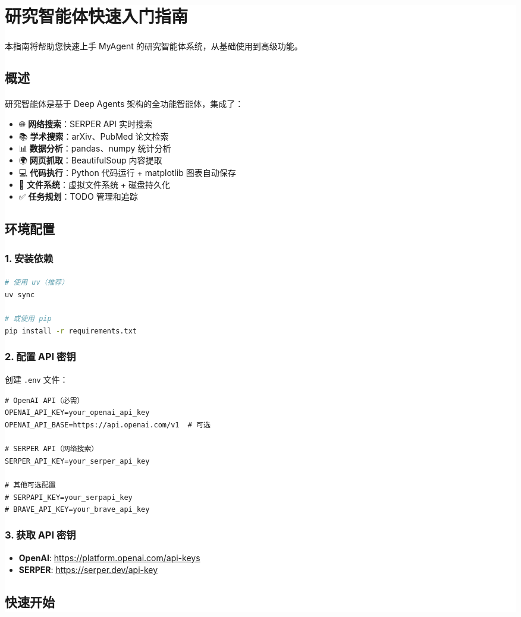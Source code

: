 # 研究智能体快速入门指南

本指南将帮助您快速上手 MyAgent 的研究智能体系统，从基础使用到高级功能。

## 概述

研究智能体是基于 Deep Agents 架构的全功能智能体，集成了：

- 🌐 **网络搜索**：SERPER API 实时搜索
- 📚 **学术搜索**：arXiv、PubMed 论文检索
- 📊 **数据分析**：pandas、numpy 统计分析
- 🌍 **网页抓取**：BeautifulSoup 内容提取
- 💻 **代码执行**：Python 代码运行 + matplotlib 图表自动保存
- 📝 **文件系统**：虚拟文件系统 + 磁盘持久化
- ✅ **任务规划**：TODO 管理和追踪

## 环境配置

### 1. 安装依赖

```bash
# 使用 uv（推荐）
uv sync

# 或使用 pip
pip install -r requirements.txt
```

### 2. 配置 API 密钥

创建 `.env` 文件：

```env
# OpenAI API（必需）
OPENAI_API_KEY=your_openai_api_key
OPENAI_API_BASE=https://api.openai.com/v1  # 可选

# SERPER API（网络搜索）
SERPER_API_KEY=your_serper_api_key

# 其他可选配置
# SERPAPI_KEY=your_serpapi_key
# BRAVE_API_KEY=your_brave_api_key
```

### 3. 获取 API 密钥

- **OpenAI**: https://platform.openai.com/api-keys
- **SERPER**: https://serper.dev/api-key

## 快速开始

